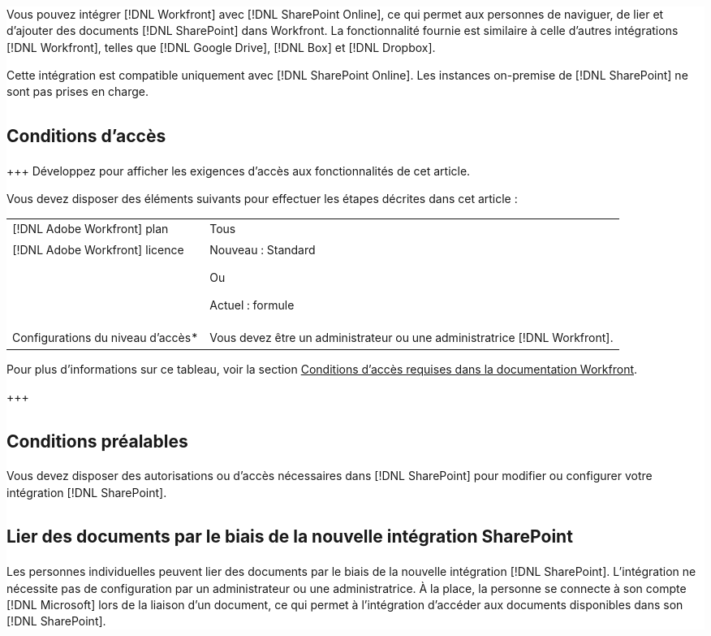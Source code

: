 Vous pouvez intégrer [!DNL Workfront] avec [!DNL SharePoint Online], ce qui permet aux personnes de naviguer, de lier et d’ajouter des documents [!DNL SharePoint] dans Workfront. La fonctionnalité fournie est similaire à celle d’autres intégrations [!DNL Workfront], telles que [!DNL Google Drive], [!DNL Box] et [!DNL Dropbox].

Cette intégration est compatible uniquement avec [!DNL SharePoint Online]. Les instances on-premise de [!DNL SharePoint] ne sont pas prises en charge.

## Conditions d’accès

+++ Développez pour afficher les exigences d’accès aux fonctionnalités de cet article.

Vous devez disposer des éléments suivants pour effectuer les étapes décrites dans cet article :

<table style="table-layout:auto"> 
 <col> 
 <col> 
 <tbody> 
  <tr> 
   <td role="rowheader">[!DNL Adobe Workfront] plan</td> 
   <td>Tous</td> 
  </tr> 
  <tr> 
   <td role="rowheader">[!DNL Adobe Workfront] licence</td> 
   <td>Nouveau : Standard <p>Ou</p><p>Actuel : formule</p></td> 
  </tr> 
  <tr> 
   <td role="rowheader">Configurations du niveau d’accès*</td> 
   <td>Vous devez être un administrateur ou une administratrice [!DNL Workfront]. </td> 
  </tr> 
 </tbody> 
</table>

Pour plus d’informations sur ce tableau, voir la section [Conditions d’accès requises dans la documentation Workfront](/help/quicksilver/administration-and-setup/add-users/access-levels-and-object-permissions/access-level-requirements-in-documentation.md).

+++

## Conditions préalables

Vous devez disposer des autorisations ou d’accès nécessaires dans [!DNL SharePoint] pour modifier ou configurer votre intégration [!DNL SharePoint].

## Lier des documents par le biais de la nouvelle intégration SharePoint

Les personnes individuelles peuvent lier des documents par le biais de la nouvelle intégration [!DNL SharePoint]. L’intégration ne nécessite pas de configuration par un administrateur ou une administratrice. À la place, la personne se connecte à son compte [!DNL Microsoft] lors de la liaison d’un document, ce qui permet à l’intégration d’accéder aux documents disponibles dans son [!DNL SharePoint].
